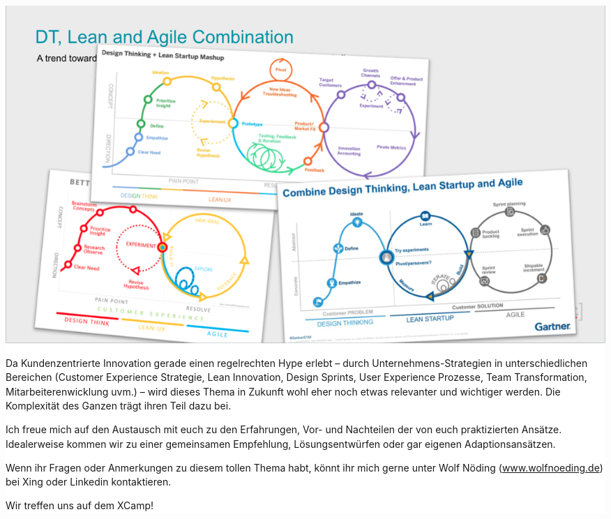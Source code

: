 ![Lean Agile](image_dt_lean_agile.png)

Da Kundenzentrierte Innovation gerade einen regelrechten Hype erlebt – durch Unternehmens-Strategien in unterschiedlichen Bereichen (Customer Experience Strategie, Lean Innovation, Design Sprints, User Experience Prozesse, Team Transformation, Mitarbeiterenwicklung uvm.) – wird dieses Thema in Zukunft wohl eher noch etwas relevanter und wichtiger werden. Die Komplexität des Ganzen trägt ihren Teil dazu bei.

Ich freue mich auf den Austausch mit euch zu den Erfahrungen, Vor- und Nachteilen der von euch praktizierten Ansätze. Idealerweise kommen wir zu einer gemeinsamen Empfehlung, Lösungsentwürfen oder gar eigenen Adaptionsansätzen.

Wenn ihr Fragen oder Anmerkungen zu diesem tollen Thema habt, könnt ihr mich gerne unter Wolf Nöding (www.wolfnoeding.de) bei Xing oder Linkedin kontaktieren.

Wir treffen uns auf dem XCamp!
